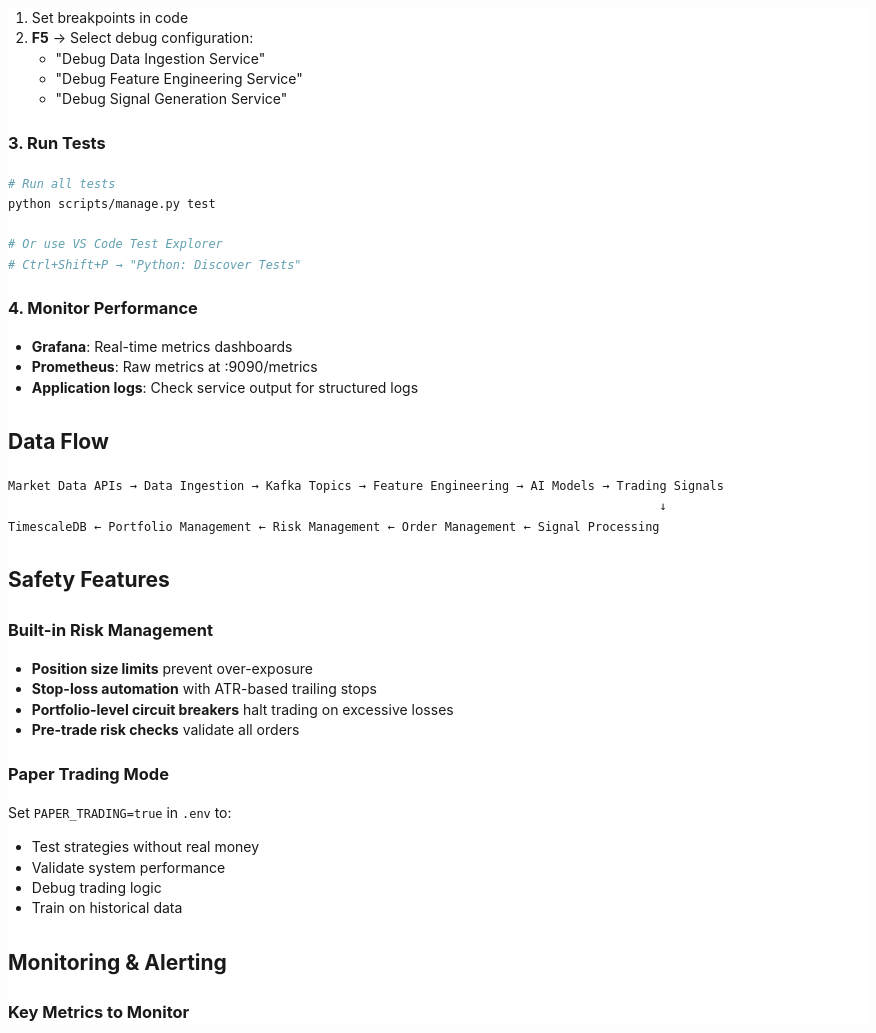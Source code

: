 1. Set breakpoints in code
2. **F5** → Select debug configuration:
   - "Debug Data Ingestion Service"
   - "Debug Feature Engineering Service"
   - "Debug Signal Generation Service"

### 3. Run Tests

```bash
# Run all tests
python scripts/manage.py test

# Or use VS Code Test Explorer
# Ctrl+Shift+P → "Python: Discover Tests"
```

### 4. Monitor Performance

- **Grafana**: Real-time metrics dashboards
- **Prometheus**: Raw metrics at :9090/metrics
- **Application logs**: Check service output for structured logs

## Data Flow

```
Market Data APIs → Data Ingestion → Kafka Topics → Feature Engineering → AI Models → Trading Signals
                                                                                           ↓
TimescaleDB ← Portfolio Management ← Risk Management ← Order Management ← Signal Processing
```

## Safety Features

### Built-in Risk Management

- **Position size limits** prevent over-exposure
- **Stop-loss automation** with ATR-based trailing stops
- **Portfolio-level circuit breakers** halt trading on excessive losses
- **Pre-trade risk checks** validate all orders

### Paper Trading Mode

Set `PAPER_TRADING=true` in `.env` to:
- Test strategies without real money
- Validate system performance  
- Debug trading logic
- Train on historical data

## Monitoring & Alerting

### Key Metrics to Monitor
